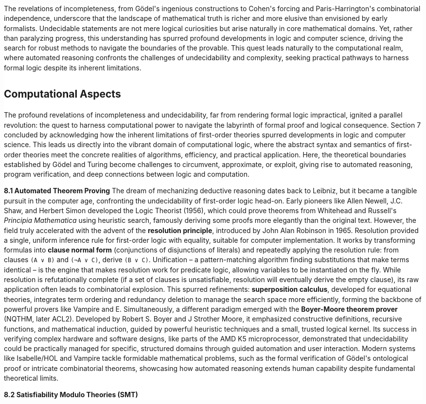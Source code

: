 The revelations of incompleteness, from Gödel's ingenious constructions to Cohen's forcing and Paris-Harrington's combinatorial independence, underscore that the landscape of mathematical truth is richer and more elusive than envisioned by early formalists. Undecidable statements are not mere logical curiosities but arise naturally in core mathematical domains. Yet, rather than paralyzing progress, this understanding has spurred profound developments in logic and computer science, driving the search for robust methods to navigate the boundaries of the provable. This quest leads naturally to the computational realm, where automated reasoning confronts the challenges of undecidability and complexity, seeking practical pathways to harness formal logic despite its inherent limitations.

## Computational Aspects

The profound revelations of incompleteness and undecidability, far from rendering formal logic impractical, ignited a parallel revolution: the quest to harness computational power to navigate the labyrinth of formal proof and logical consequence. Section 7 concluded by acknowledging how the inherent limitations of first-order theories spurred developments in logic and computer science. This leads us directly into the vibrant domain of computational logic, where the abstract syntax and semantics of first-order theories meet the concrete realities of algorithms, efficiency, and practical application. Here, the theoretical boundaries established by Gödel and Turing become challenges to circumvent, approximate, or exploit, giving rise to automated reasoning, program verification, and deep connections between logic and computation.

**8.1 Automated Theorem Proving**
The dream of mechanizing deductive reasoning dates back to Leibniz, but it became a tangible pursuit in the computer age, confronting the undecidability of first-order logic head-on. Early pioneers like Allen Newell, J.C. Shaw, and Herbert Simon developed the Logic Theorist (1956), which could prove theorems from Whitehead and Russell's *Principia Mathematica* using heuristic search, famously deriving some proofs more elegantly than the original text. However, the field truly accelerated with the advent of the **resolution principle**, introduced by John Alan Robinson in 1965. Resolution provided a single, uniform inference rule for first-order logic with equality, suitable for computer implementation. It works by transforming formulas into **clause normal form** (conjunctions of disjunctions of literals) and repeatedly applying the resolution rule: from clauses `(A ∨ B)` and `(¬A ∨ C)`, derive `(B ∨ C)`. Unification – a pattern-matching algorithm finding substitutions that make terms identical – is the engine that makes resolution work for predicate logic, allowing variables to be instantiated on the fly. While resolution is refutationally complete (if a set of clauses is unsatisfiable, resolution will eventually derive the empty clause), its raw application often leads to combinatorial explosion. This spurred refinements: **superposition calculus**, developed for equational theories, integrates term ordering and redundancy deletion to manage the search space more efficiently, forming the backbone of powerful provers like Vampire and E. Simultaneously, a different paradigm emerged with the **Boyer-Moore theorem prover** (NQTHM, later ACL2). Developed by Robert S. Boyer and J Strother Moore, it emphasized constructive definitions, recursive functions, and mathematical induction, guided by powerful heuristic techniques and a small, trusted logical kernel. Its success in verifying complex hardware and software designs, like parts of the AMD K5 microprocessor, demonstrated that undecidability could be practically managed for specific, structured domains through guided automation and user interaction. Modern systems like Isabelle/HOL and Vampire tackle formidable mathematical problems, such as the formal verification of Gödel's ontological proof or intricate combinatorial theorems, showcasing how automated reasoning extends human capability despite fundamental theoretical limits.

**8.2 Satisfiability Modulo Theories (SMT)**